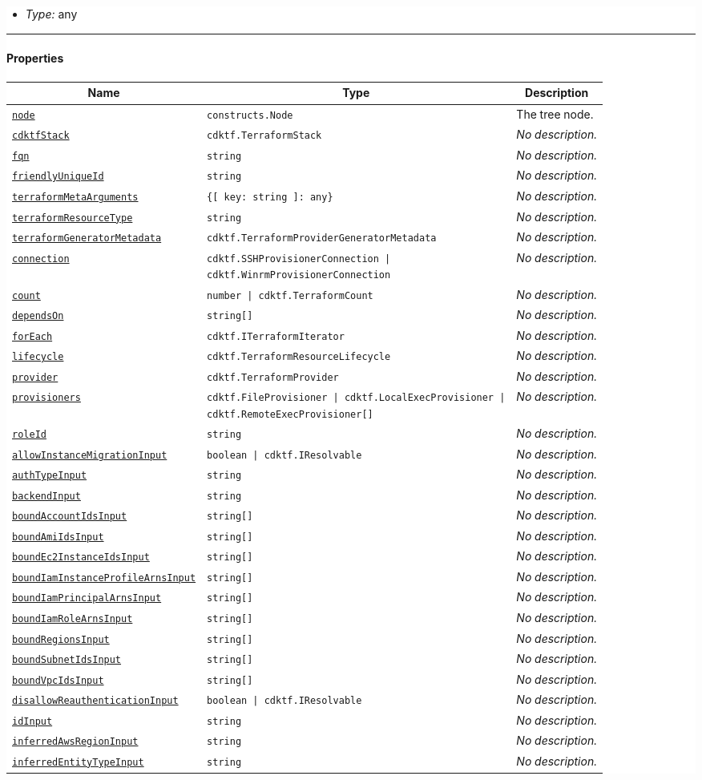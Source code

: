 - *Type:* any

---

#### Properties <a name="Properties" id="Properties"></a>

| **Name** | **Type** | **Description** |
| --- | --- | --- |
| <code><a href="#@cdktf/provider-vault.awsAuthBackendRole.AwsAuthBackendRole.property.node">node</a></code> | <code>constructs.Node</code> | The tree node. |
| <code><a href="#@cdktf/provider-vault.awsAuthBackendRole.AwsAuthBackendRole.property.cdktfStack">cdktfStack</a></code> | <code>cdktf.TerraformStack</code> | *No description.* |
| <code><a href="#@cdktf/provider-vault.awsAuthBackendRole.AwsAuthBackendRole.property.fqn">fqn</a></code> | <code>string</code> | *No description.* |
| <code><a href="#@cdktf/provider-vault.awsAuthBackendRole.AwsAuthBackendRole.property.friendlyUniqueId">friendlyUniqueId</a></code> | <code>string</code> | *No description.* |
| <code><a href="#@cdktf/provider-vault.awsAuthBackendRole.AwsAuthBackendRole.property.terraformMetaArguments">terraformMetaArguments</a></code> | <code>{[ key: string ]: any}</code> | *No description.* |
| <code><a href="#@cdktf/provider-vault.awsAuthBackendRole.AwsAuthBackendRole.property.terraformResourceType">terraformResourceType</a></code> | <code>string</code> | *No description.* |
| <code><a href="#@cdktf/provider-vault.awsAuthBackendRole.AwsAuthBackendRole.property.terraformGeneratorMetadata">terraformGeneratorMetadata</a></code> | <code>cdktf.TerraformProviderGeneratorMetadata</code> | *No description.* |
| <code><a href="#@cdktf/provider-vault.awsAuthBackendRole.AwsAuthBackendRole.property.connection">connection</a></code> | <code>cdktf.SSHProvisionerConnection \| cdktf.WinrmProvisionerConnection</code> | *No description.* |
| <code><a href="#@cdktf/provider-vault.awsAuthBackendRole.AwsAuthBackendRole.property.count">count</a></code> | <code>number \| cdktf.TerraformCount</code> | *No description.* |
| <code><a href="#@cdktf/provider-vault.awsAuthBackendRole.AwsAuthBackendRole.property.dependsOn">dependsOn</a></code> | <code>string[]</code> | *No description.* |
| <code><a href="#@cdktf/provider-vault.awsAuthBackendRole.AwsAuthBackendRole.property.forEach">forEach</a></code> | <code>cdktf.ITerraformIterator</code> | *No description.* |
| <code><a href="#@cdktf/provider-vault.awsAuthBackendRole.AwsAuthBackendRole.property.lifecycle">lifecycle</a></code> | <code>cdktf.TerraformResourceLifecycle</code> | *No description.* |
| <code><a href="#@cdktf/provider-vault.awsAuthBackendRole.AwsAuthBackendRole.property.provider">provider</a></code> | <code>cdktf.TerraformProvider</code> | *No description.* |
| <code><a href="#@cdktf/provider-vault.awsAuthBackendRole.AwsAuthBackendRole.property.provisioners">provisioners</a></code> | <code>cdktf.FileProvisioner \| cdktf.LocalExecProvisioner \| cdktf.RemoteExecProvisioner[]</code> | *No description.* |
| <code><a href="#@cdktf/provider-vault.awsAuthBackendRole.AwsAuthBackendRole.property.roleId">roleId</a></code> | <code>string</code> | *No description.* |
| <code><a href="#@cdktf/provider-vault.awsAuthBackendRole.AwsAuthBackendRole.property.allowInstanceMigrationInput">allowInstanceMigrationInput</a></code> | <code>boolean \| cdktf.IResolvable</code> | *No description.* |
| <code><a href="#@cdktf/provider-vault.awsAuthBackendRole.AwsAuthBackendRole.property.authTypeInput">authTypeInput</a></code> | <code>string</code> | *No description.* |
| <code><a href="#@cdktf/provider-vault.awsAuthBackendRole.AwsAuthBackendRole.property.backendInput">backendInput</a></code> | <code>string</code> | *No description.* |
| <code><a href="#@cdktf/provider-vault.awsAuthBackendRole.AwsAuthBackendRole.property.boundAccountIdsInput">boundAccountIdsInput</a></code> | <code>string[]</code> | *No description.* |
| <code><a href="#@cdktf/provider-vault.awsAuthBackendRole.AwsAuthBackendRole.property.boundAmiIdsInput">boundAmiIdsInput</a></code> | <code>string[]</code> | *No description.* |
| <code><a href="#@cdktf/provider-vault.awsAuthBackendRole.AwsAuthBackendRole.property.boundEc2InstanceIdsInput">boundEc2InstanceIdsInput</a></code> | <code>string[]</code> | *No description.* |
| <code><a href="#@cdktf/provider-vault.awsAuthBackendRole.AwsAuthBackendRole.property.boundIamInstanceProfileArnsInput">boundIamInstanceProfileArnsInput</a></code> | <code>string[]</code> | *No description.* |
| <code><a href="#@cdktf/provider-vault.awsAuthBackendRole.AwsAuthBackendRole.property.boundIamPrincipalArnsInput">boundIamPrincipalArnsInput</a></code> | <code>string[]</code> | *No description.* |
| <code><a href="#@cdktf/provider-vault.awsAuthBackendRole.AwsAuthBackendRole.property.boundIamRoleArnsInput">boundIamRoleArnsInput</a></code> | <code>string[]</code> | *No description.* |
| <code><a href="#@cdktf/provider-vault.awsAuthBackendRole.AwsAuthBackendRole.property.boundRegionsInput">boundRegionsInput</a></code> | <code>string[]</code> | *No description.* |
| <code><a href="#@cdktf/provider-vault.awsAuthBackendRole.AwsAuthBackendRole.property.boundSubnetIdsInput">boundSubnetIdsInput</a></code> | <code>string[]</code> | *No description.* |
| <code><a href="#@cdktf/provider-vault.awsAuthBackendRole.AwsAuthBackendRole.property.boundVpcIdsInput">boundVpcIdsInput</a></code> | <code>string[]</code> | *No description.* |
| <code><a href="#@cdktf/provider-vault.awsAuthBackendRole.AwsAuthBackendRole.property.disallowReauthenticationInput">disallowReauthenticationInput</a></code> | <code>boolean \| cdktf.IResolvable</code> | *No description.* |
| <code><a href="#@cdktf/provider-vault.awsAuthBackendRole.AwsAuthBackendRole.property.idInput">idInput</a></code> | <code>string</code> | *No description.* |
| <code><a href="#@cdktf/provider-vault.awsAuthBackendRole.AwsAuthBackendRole.property.inferredAwsRegionInput">inferredAwsRegionInput</a></code> | <code>string</code> | *No description.* |
| <code><a href="#@cdktf/provider-vault.awsAuthBackendRole.AwsAuthBackendRole.property.inferredEntityTypeInput">inferredEntityTypeInput</a></code> | <code>string</code> | *No description.* |